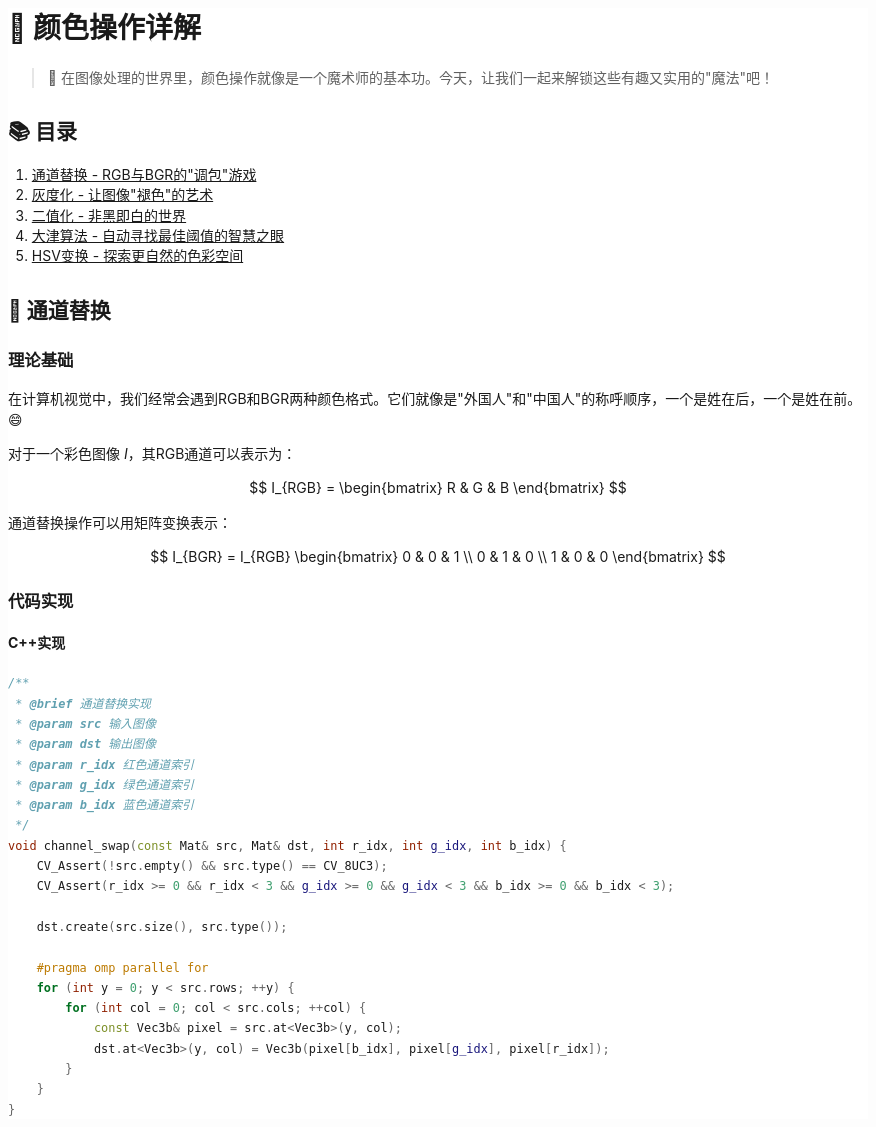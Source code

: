 # 🎨 颜色操作详解

> 🌟 在图像处理的世界里，颜色操作就像是一个魔术师的基本功。今天，让我们一起来解锁这些有趣又实用的"魔法"吧！

## 📚 目录

1. [通道替换 - RGB与BGR的"调包"游戏](#通道替换)
2. [灰度化 - 让图像"褪色"的艺术](#灰度化)
3. [二值化 - 非黑即白的世界](#二值化)
4. [大津算法 - 自动寻找最佳阈值的智慧之眼](#大津算法)
5. [HSV变换 - 探索更自然的色彩空间](#HSV变换)

## 🔄 通道替换
<a name="通道替换"></a>

### 理论基础
在计算机视觉中，我们经常会遇到RGB和BGR两种颜色格式。它们就像是"外国人"和"中国人"的称呼顺序，一个是姓在后，一个是姓在前。😄

对于一个彩色图像 $I$，其RGB通道可以表示为：

$$
I_{RGB} = \begin{bmatrix}
R & G & B
\end{bmatrix}
$$

通道替换操作可以用矩阵变换表示：

$$
I_{BGR} = I_{RGB} \begin{bmatrix}
0 & 0 & 1 \\
0 & 1 & 0 \\
1 & 0 & 0
\end{bmatrix}
$$

### 代码实现

#### C++实现
```cpp
/**
 * @brief 通道替换实现
 * @param src 输入图像
 * @param dst 输出图像
 * @param r_idx 红色通道索引
 * @param g_idx 绿色通道索引
 * @param b_idx 蓝色通道索引
 */
void channel_swap(const Mat& src, Mat& dst, int r_idx, int g_idx, int b_idx) {
    CV_Assert(!src.empty() && src.type() == CV_8UC3);
    CV_Assert(r_idx >= 0 && r_idx < 3 && g_idx >= 0 && g_idx < 3 && b_idx >= 0 && b_idx < 3);

    dst.create(src.size(), src.type());

    #pragma omp parallel for
    for (int y = 0; y < src.rows; ++y) {
        for (int col = 0; col < src.cols; ++col) {
            const Vec3b& pixel = src.at<Vec3b>(y, col);
            dst.at<Vec3b>(y, col) = Vec3b(pixel[b_idx], pixel[g_idx], pixel[r_idx]);
        }
    }
}
```
